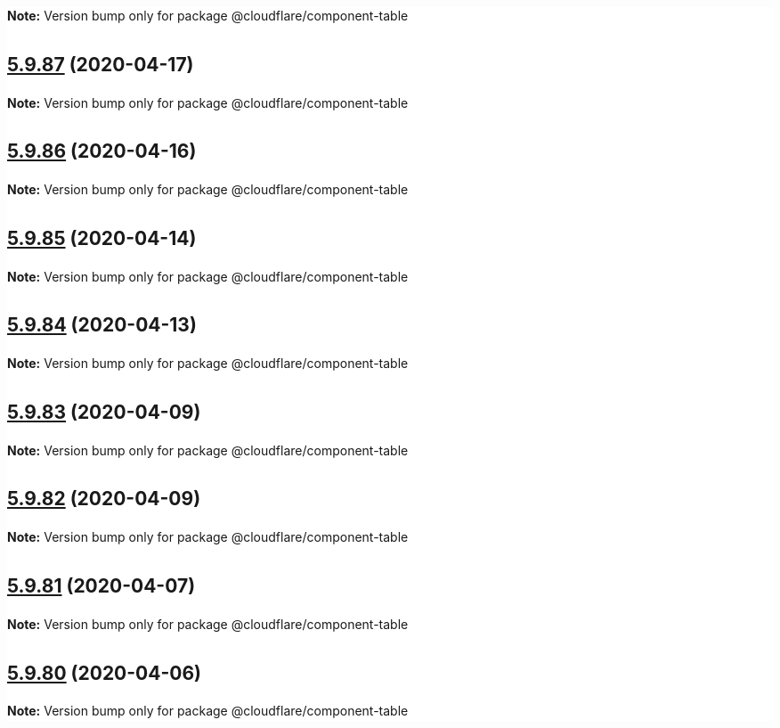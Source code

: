 **Note:** Version bump only for package @cloudflare/component-table

## [5.9.87](http://stash.cfops.it:7999/fe/stratus/compare/@cloudflare/component-table@5.9.86...@cloudflare/component-table@5.9.87) (2020-04-17)

**Note:** Version bump only for package @cloudflare/component-table

## [5.9.86](http://stash.cfops.it:7999/fe/stratus/compare/@cloudflare/component-table@5.9.85...@cloudflare/component-table@5.9.86) (2020-04-16)

**Note:** Version bump only for package @cloudflare/component-table

## [5.9.85](http://stash.cfops.it:7999/fe/stratus/compare/@cloudflare/component-table@5.9.84...@cloudflare/component-table@5.9.85) (2020-04-14)

**Note:** Version bump only for package @cloudflare/component-table

## [5.9.84](http://stash.cfops.it:7999/fe/stratus/compare/@cloudflare/component-table@5.9.83...@cloudflare/component-table@5.9.84) (2020-04-13)

**Note:** Version bump only for package @cloudflare/component-table

## [5.9.83](http://stash.cfops.it:7999/fe/stratus/compare/@cloudflare/component-table@5.9.82...@cloudflare/component-table@5.9.83) (2020-04-09)

**Note:** Version bump only for package @cloudflare/component-table

## [5.9.82](http://stash.cfops.it:7999/fe/stratus/compare/@cloudflare/component-table@5.9.81...@cloudflare/component-table@5.9.82) (2020-04-09)

**Note:** Version bump only for package @cloudflare/component-table

## [5.9.81](http://stash.cfops.it:7999/fe/stratus/compare/@cloudflare/component-table@5.9.80...@cloudflare/component-table@5.9.81) (2020-04-07)

**Note:** Version bump only for package @cloudflare/component-table

## [5.9.80](http://stash.cfops.it:7999/fe/stratus/compare/@cloudflare/component-table@5.9.79...@cloudflare/component-table@5.9.80) (2020-04-06)

**Note:** Version bump only for package @cloudflare/component-table
